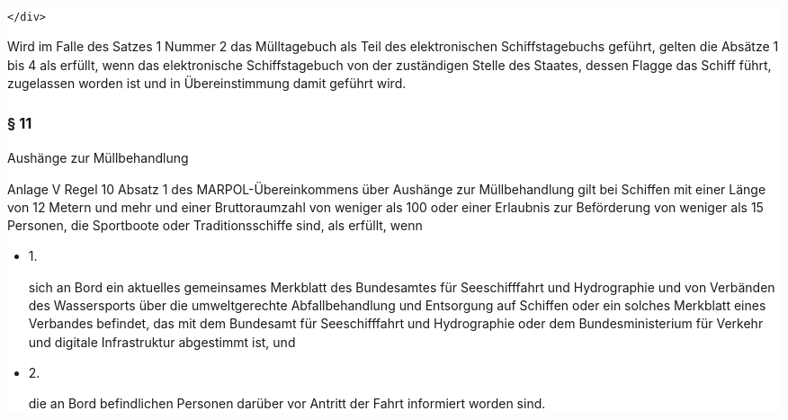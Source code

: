     </div>

Wird im Falle des Satzes 1 Nummer 2 das Mülltagebuch als Teil des
elektronischen Schiffstagebuchs geführt, gelten die Absätze 1 bis 4 als
erfüllt, wenn das elektronische Schiffstagebuch von der zuständigen
Stelle des Staates, dessen Flagge das Schiff führt, zugelassen worden
ist und in Übereinstimmung damit geführt wird.

</div>

</div>

</div>

</div>

<span id="BJNR137110014BJNE001100000.html"></span>

### § 11  
Aushänge zur Müllbehandlung

<div>

<div class="jnhtml">

<div>

<div class="jurAbsatz">

Anlage V Regel 10 Absatz 1 des MARPOL-Übereinkommens über Aushänge zur
Müllbehandlung gilt bei Schiffen mit einer Länge von 12 Metern und mehr
und einer Bruttoraumzahl von weniger als 100 oder einer Erlaubnis zur
Beförderung von weniger als 15 Personen, die Sportboote oder
Traditionsschiffe sind, als erfüllt, wenn

  - 1\.
    
    <div>
    
    sich an Bord ein aktuelles gemeinsames Merkblatt des Bundesamtes für
    Seeschifffahrt und Hydrographie und von Verbänden des Wassersports
    über die umweltgerechte Abfallbehandlung und Entsorgung auf
    Schiffen oder ein solches Merkblatt eines Verbandes befindet, das
    mit dem Bundesamt für Seeschifffahrt und Hydrographie oder dem
    Bundesministerium für Verkehr und digitale Infrastruktur abgestimmt
    ist, und
    
    </div>

  - 2\.
    
    <div>
    
    die an Bord befindlichen Personen darüber vor Antritt der Fahrt
    informiert worden sind.
    
    </div>

</div>

